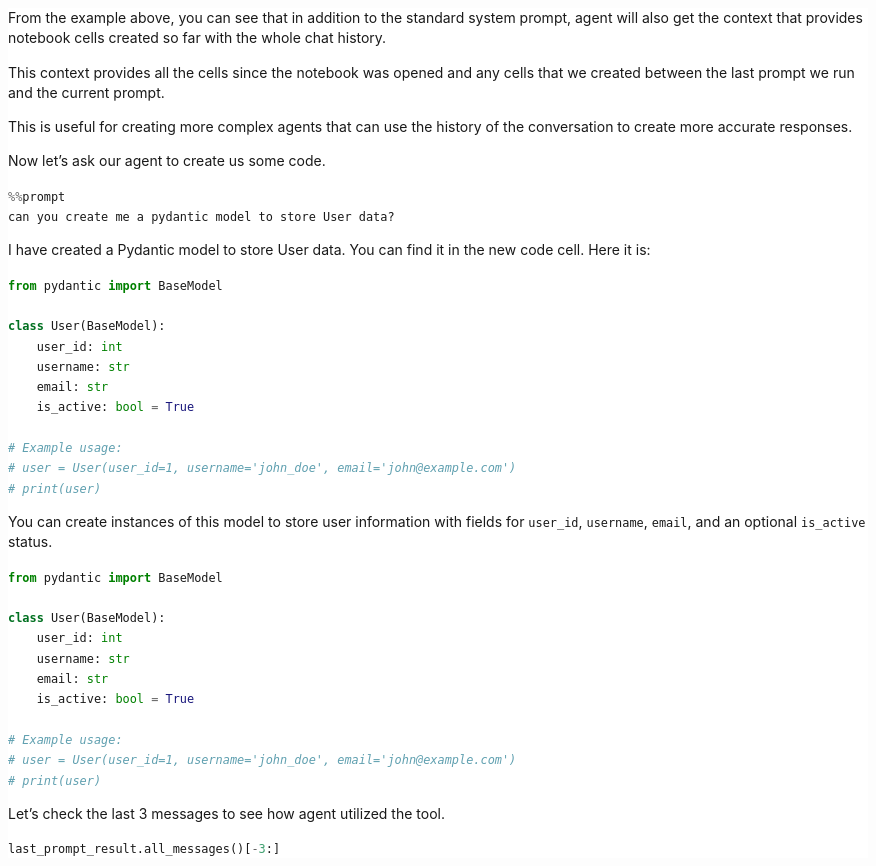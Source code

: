 From the example above, you can see that in addition to the standard
system prompt, agent will also get the context that provides notebook
cells created so far with the whole chat history.

This context provides all the cells since the notebook was opened and
any cells that we created between the last prompt we run and the current
prompt.

This is useful for creating more complex agents that can use the history
of the conversation to create more accurate responses.

Now let’s ask our agent to create us some code.

``` python
%%prompt
can you create me a pydantic model to store User data?
```

I have created a Pydantic model to store User data. You can find it in
the new code cell. Here it is:

``` python
from pydantic import BaseModel

class User(BaseModel):
    user_id: int
    username: str
    email: str
    is_active: bool = True

# Example usage:
# user = User(user_id=1, username='john_doe', email='john@example.com')
# print(user)
```

You can create instances of this model to store user information with
fields for `user_id`, `username`, `email`, and an optional `is_active`
status.

``` python
from pydantic import BaseModel

class User(BaseModel):
    user_id: int
    username: str
    email: str
    is_active: bool = True

# Example usage:
# user = User(user_id=1, username='john_doe', email='john@example.com')
# print(user)
```

Let’s check the last 3 messages to see how agent utilized the tool.

``` python
last_prompt_result.all_messages()[-3:]
```
